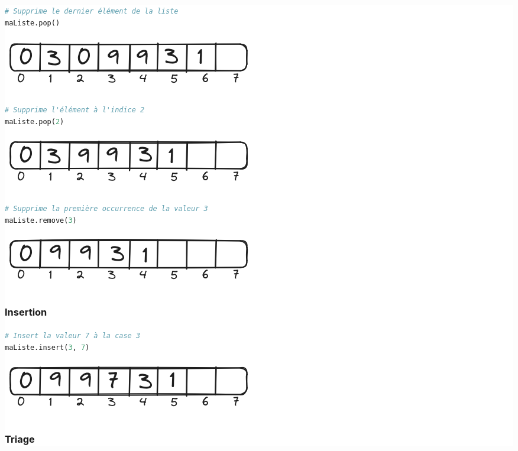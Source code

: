 
```python
# Supprime le dernier élément de la liste
maListe.pop()
```

![](./imagesListes/trace_08.png)


```python
# Supprime l'élément à l'indice 2
maListe.pop(2)
```

![](./imagesListes/trace_09.png)



```python
# Supprime la première occurrence de la valeur 3
maListe.remove(3)
```


![](./imagesListes/trace_11.png)


### Insertion

```python
# Insert la valeur 7 à la case 3
maListe.insert(3, 7)
```

![](./imagesListes/trace_10.png)


### Triage
